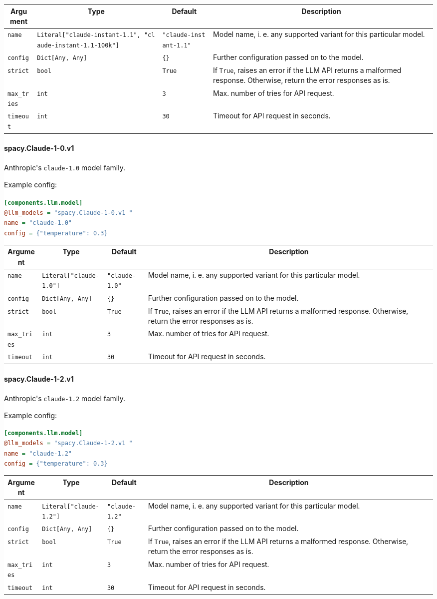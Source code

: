 | Argument    | Type                                                       | Default                | Description                                                                                                          |
| ----------- | ---------------------------------------------------------- | ---------------------- | -------------------------------------------------------------------------------------------------------------------- |
| `name`      | `Literal["claude-instant-1.1", "claude-instant-1.1-100k"]` | `"claude-instant-1.1"` | Model name, i. e. any supported variant for this particular model.                                                   |
| `config`    | `Dict[Any, Any]`                                           | `{}`                   | Further configuration passed on to the model.                                                                        |
| `strict`    | `bool`                                                     | `True`                 | If `True`, raises an error if the LLM API returns a malformed response. Otherwise, return the error responses as is. |
| `max_tries` | `int`                                                      | `3`                    | Max. number of tries for API request.                                                                                |
| `timeout`   | `int`                                                      | `30`                   | Timeout for API request in seconds.                                                                                  |

#### spacy.Claude-1-0.v1

Anthropic's `claude-1.0` model family.

Example config:

```ini
[components.llm.model]
@llm_models = "spacy.Claude-1-0.v1 "
name = "claude-1.0"
config = {"temperature": 0.3}
```

| Argument    | Type                    | Default        | Description                                                                                                          |
| ----------- | ----------------------- | -------------- | -------------------------------------------------------------------------------------------------------------------- |
| `name`      | `Literal["claude-1.0"]` | `"claude-1.0"` | Model name, i. e. any supported variant for this particular model.                                                   |
| `config`    | `Dict[Any, Any]`        | `{}`           | Further configuration passed on to the model.                                                                        |
| `strict`    | `bool`                  | `True`         | If `True`, raises an error if the LLM API returns a malformed response. Otherwise, return the error responses as is. |
| `max_tries` | `int`                   | `3`            | Max. number of tries for API request.                                                                                |
| `timeout`   | `int`                   | `30`           | Timeout for API request in seconds.                                                                                  |

#### spacy.Claude-1-2.v1

Anthropic's `claude-1.2` model family.

Example config:

```ini
[components.llm.model]
@llm_models = "spacy.Claude-1-2.v1 "
name = "claude-1.2"
config = {"temperature": 0.3}
```

| Argument    | Type                    | Default        | Description                                                                                                          |
| ----------- | ----------------------- | -------------- | -------------------------------------------------------------------------------------------------------------------- |
| `name`      | `Literal["claude-1.2"]` | `"claude-1.2"` | Model name, i. e. any supported variant for this particular model.                                                   |
| `config`    | `Dict[Any, Any]`        | `{}`           | Further configuration passed on to the model.                                                                        |
| `strict`    | `bool`                  | `True`         | If `True`, raises an error if the LLM API returns a malformed response. Otherwise, return the error responses as is. |
| `max_tries` | `int`                   | `3`            | Max. number of tries for API request.                                                                                |
| `timeout`   | `int`                   | `30`           | Timeout for API request in seconds.                                                                                  |
